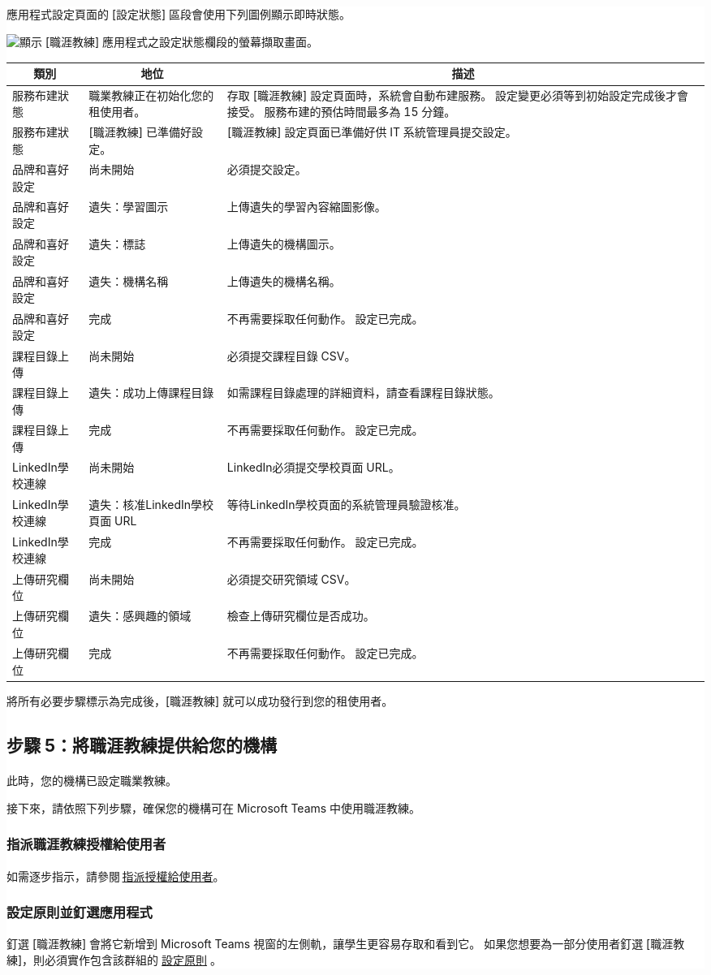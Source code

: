 應用程式設定頁面的 [設定狀態] 區段會使用下列圖例顯示即時狀態。

![顯示 [職涯教練] 應用程式之設定狀態欄段的螢幕擷取畫面。](media/career-coach-config-status-updated.png)

| 類別                    | 地位                                        | 描述                                                 |
| --------------------------- | --------------------------------------------- | ----------------------------------------------------------- |
| 服務布建狀態 | 職業教練正在初始化您的租使用者。     | 存取 [職涯教練] 設定頁面時，系統會自動布建服務。 設定變更必須等到初始設定完成後才會接受。 服務布建的預估時間最多為 15 分鐘。 |
| 服務布建狀態 | [職涯教練] 已準備好設定。       | [職涯教練] 設定頁面已準備好供 IT 系統管理員提交設定。 |
| 品牌和喜好設定       | 尚未開始                                   | 必須提交設定。 |
| 品牌和喜好設定       | 遺失：學習圖示                        | 上傳遺失的學習內容縮圖影像。 |
| 品牌和喜好設定       | 遺失：標誌                                 | 上傳遺失的機構圖示。 |
| 品牌和喜好設定       | 遺失：機構名稱                     | 上傳遺失的機構名稱。 |
| 品牌和喜好設定       | 完成                                      | 不再需要採取任何動作。 設定已完成。 |
| 課程目錄上傳       | 尚未開始                                   | 必須提交課程目錄 CSV。 |
| 課程目錄上傳       | 遺失：成功上傳課程目錄   | 如需課程目錄處理的詳細資料，請查看課程目錄狀態。 |
| 課程目錄上傳       | 完成                                      | 不再需要採取任何動作。 設定已完成。 |
| LinkedIn學校連線  | 尚未開始                                   | LinkedIn必須提交學校頁面 URL。 |
| LinkedIn學校連線  | 遺失：核准LinkedIn學校頁面 URL | 等待LinkedIn學校頁面的系統管理員驗證核准。 |
| LinkedIn學校連線  | 完成                                      | 不再需要採取任何動作。 設定已完成。 |
| 上傳研究欄位      | 尚未開始                                   | 必須提交研究領域 CSV。 |
| 上傳研究欄位      | 遺失：感興趣的領域                    | 檢查上傳研究欄位是否成功。 |
| 上傳研究欄位      | 完成                                      | 不再需要採取任何動作。 設定已完成。 |

將所有必要步驟標示為完成後，[職涯教練] 就可以成功發行到您的租使用者。

## <a name="step-5-make-career-coach-available-to-your-institution"></a>步驟 5：將職涯教練提供給您的機構

此時，您的機構已設定職業教練。

接下來，請依照下列步驟，確保您的機構可在 Microsoft Teams 中使用職涯教練。

### <a name="assign-career-coach-licenses-to-users"></a>指派職涯教練授權給使用者

如需逐步指示，請參閱 [指派授權給使用者](/microsoft-365/admin/manage/assign-licenses-to-users)。

### <a name="set-up-policies-and-pin-the-app"></a>設定原則並釘選應用程式

釘選 [職涯教練] 會將它新增到 Microsoft Teams 視窗的左側軌，讓學生更容易存取和看到它。 如果您想要為一部分使用者釘選 [職涯教練]，則必須實作包含該群組的 [設定原則](teams-app-setup-policies.md) 。
